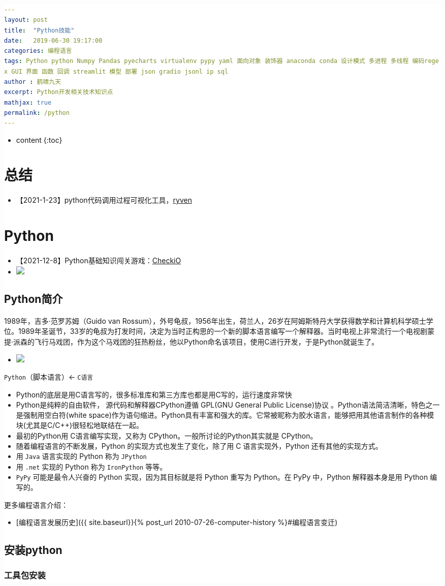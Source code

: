 ```yaml
---
layout: post
title:  "Python技能"
date:   2019-06-30 19:17:00
categories: 编程语言
tags: Python python Numpy Pandas pyecharts virtualenv pypy yaml 面向对象 装饰器 anaconda conda 设计模式 多进程 多线程 编码regex GUI 界面 函数 回调 streamlit 模型 部署 json gradio jsonl ip sql
author : 鹤啸九天
excerpt: Python开发相关技术知识点
mathjax: true
permalink: /python
---
```


* content
{:toc}

# 总结

- 【2021-1-23】python代码调用过程可视化工具，[ryven](https://ryven.org/index)


# Python

- 【2021-12-8】Python基础知识闯关游戏：[CheckiO](https://py.checkio.org/)
- ![](https://p6.toutiaoimg.com/origin/tos-cn-i-qvj2lq49k0/8c1d4ebf3a9549f5a97422bc30bcea2d.png)


## Python简介

1989年，吉多·范罗苏姆（Guido van Rossum），外号龟叔，1956年出生，荷兰人，26岁在阿姆斯特丹大学获得数学和计算机科学硕士学位。1989年圣诞节，33岁的龟叔为打发时间，决定为当时正构思的一个新的脚本语言编写一个解释器。当时电视上非常流行一个电视剧蒙提·派森的飞行马戏团，作为这个马戏团的狂热粉丝，他以Python命名该项目，使用C进行开发，于是Python就诞生了。
- ![](https://inews.gtimg.com/newsapp_bt/0/12180972815/1000)

`Python`（脚本语言）← `C语言`
- Python的底层是用C语言写的，很多标准库和第三方库也都是用C写的，运行速度非常快
- Python是纯粹的自由软件， 源代码和解释器CPython遵循 GPL(GNU General Public License)协议 。Python语法简洁清晰，特色之一是强制用空白符(white space)作为语句缩进。Python具有丰富和强大的库。它常被昵称为胶水语言，能够把用其他语言制作的各种模块(尤其是C/C++)很轻松地联结在一起。
- 最初的Python用 C语言编写实现，又称为 CPython。一般所讨论的Python其实就是 CPython。
- 随着编程语言的不断发展，Python 的实现方式也发生了变化，除了用 C 语言实现外，Python 还有其他的实现方式。
- 用 `Java` 语言实现的 Python 称为 `JPython`
- 用 `.net` 实现的 Python 称为 `IronPython` 等等。
- `PyPy` 可能是最令人兴奋的 Python 实现，因为其目标就是将 Python 重写为 Python。在 PyPy 中，Python 解释器本身是用 Python 编写的。

更多编程语言介绍：
- [编程语言发展历史]({{ site.baseurl}}{% post_url 2010-07-26-computer-history %}#编程语言变迁)


## 安装python

### 工具包安装
